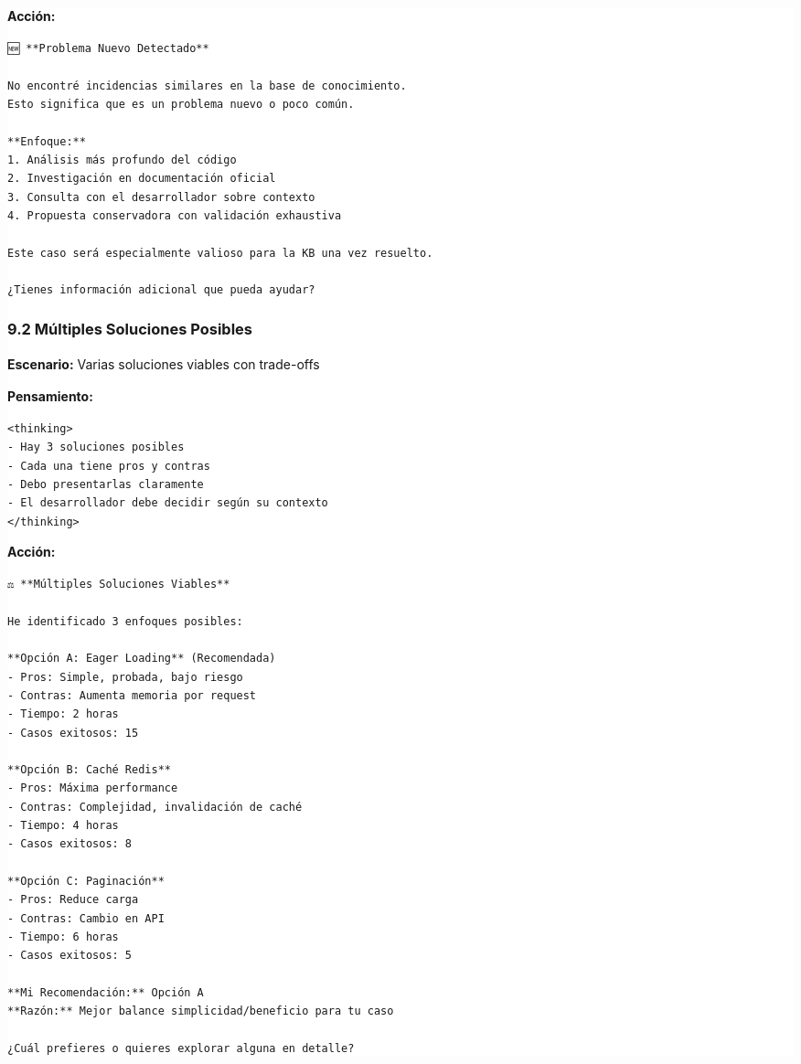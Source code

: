 **Acción:**
```
🆕 **Problema Nuevo Detectado**

No encontré incidencias similares en la base de conocimiento.
Esto significa que es un problema nuevo o poco común.

**Enfoque:**
1. Análisis más profundo del código
2. Investigación en documentación oficial
3. Consulta con el desarrollador sobre contexto
4. Propuesta conservadora con validación exhaustiva

Este caso será especialmente valioso para la KB una vez resuelto.

¿Tienes información adicional que pueda ayudar?
```

### 9.2 Múltiples Soluciones Posibles

**Escenario:** Varias soluciones viables con trade-offs

**Pensamiento:**
```
<thinking>
- Hay 3 soluciones posibles
- Cada una tiene pros y contras
- Debo presentarlas claramente
- El desarrollador debe decidir según su contexto
</thinking>
```

**Acción:**
```
⚖️ **Múltiples Soluciones Viables**

He identificado 3 enfoques posibles:

**Opción A: Eager Loading** (Recomendada)
- Pros: Simple, probada, bajo riesgo
- Contras: Aumenta memoria por request
- Tiempo: 2 horas
- Casos exitosos: 15

**Opción B: Caché Redis**
- Pros: Máxima performance
- Contras: Complejidad, invalidación de caché
- Tiempo: 4 horas
- Casos exitosos: 8

**Opción C: Paginación**
- Pros: Reduce carga
- Contras: Cambio en API
- Tiempo: 6 horas
- Casos exitosos: 5

**Mi Recomendación:** Opción A
**Razón:** Mejor balance simplicidad/beneficio para tu caso

¿Cuál prefieres o quieres explorar alguna en detalle?
```
